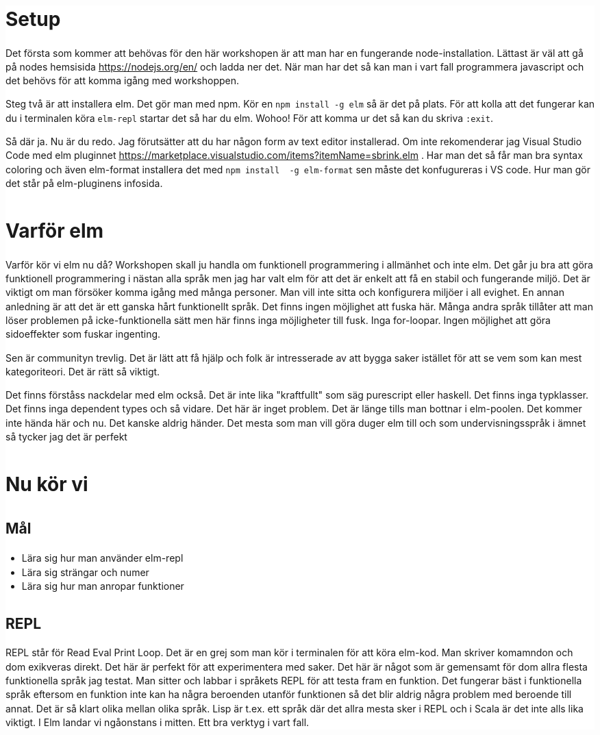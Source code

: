 # Setup

Det första som kommer att behövas för den här workshopen är att man har en fungerande node-installation. Lättast är väl att gå på nodes hemsisida https://nodejs.org/en/ och ladda ner det. När man har det så kan man i vart fall programmera javascript och det behövs för att komma igång med workshoppen.

Steg två är att installera elm. Det gör man med npm. Kör en `npm install -g elm` så är det på plats. För att kolla att det fungerar kan du i terminalen köra `elm-repl` startar det så har du elm. Wohoo! För att komma ur det så kan du skriva `:exit`. 

Så där ja. Nu är du redo. Jag förutsätter att du har någon form av text editor installerad. Om inte rekomenderar jag Visual Studio Code med elm pluginnet https://marketplace.visualstudio.com/items?itemName=sbrink.elm . Har man det så får man bra syntax coloring och även elm-format installera det med `npm install  -g elm-format` sen måste det konfugureras i VS code. Hur man gör det står på elm-pluginens infosida.

# Varför elm

Varför kör vi elm nu då? Workshopen skall ju handla om funktionell programmering i allmänhet och inte elm. Det går ju bra att göra funktionell programmering i nästan alla språk men jag har valt elm för att det är enkelt att få en stabil och fungerande miljö. Det är viktigt om man försöker komma igång med många personer. Man vill inte sitta och konfigurera miljöer i all evighet. En annan anledning är att det är ett ganska hårt funktionellt språk. Det finns ingen möjlighet att fuska här. Många andra språk tillåter att man löser problemen på icke-funktionella sätt men här finns inga möjligheter till fusk. Inga for-loopar. Ingen möjlighet att göra sidoeffekter som fuskar ingenting. 

Sen är communityn trevlig. Det är lätt att få hjälp och folk är intresserade av att bygga saker istället för att se vem som kan mest kategoriteori. Det är rätt så viktigt.

Det finns förståss nackdelar med elm också. Det är inte lika "kraftfullt" som säg purescript eller haskell. Det finns inga typklasser. Det finns inga dependent types och så vidare. Det här är inget problem. Det är länge tills man bottnar i elm-poolen. Det kommer inte hända här och nu. Det kanske aldrig händer. Det mesta som man vill göra duger elm till och som undervisningsspråk i ämnet så tycker jag det är perfekt

# Nu kör vi 

## Mål

* Lära sig hur man använder elm-repl
* Lära sig strängar och numer
* Lära sig hur man anropar funktioner

## REPL

REPL står för Read Eval Print Loop. Det är en grej som man kör i terminalen för att köra elm-kod. Man skriver komamndon och dom exikveras direkt. Det här är perfekt för att experimentera med saker. Det här är något som är gemensamt för dom allra flesta funktionella språk jag testat. Man sitter och labbar i språkets REPL för att testa fram en funktion. Det fungerar bäst i funktionella språk eftersom en funktion inte kan ha några beroenden utanför funktionen så det blir aldrig några problem med beroende till annat. Det är så klart olika mellan olika språk. Lisp är t.ex. ett språk där det allra mesta sker i REPL och i Scala är det inte alls lika viktigt. I Elm landar vi ngåonstans i mitten. Ett bra verktyg i vart fall.
